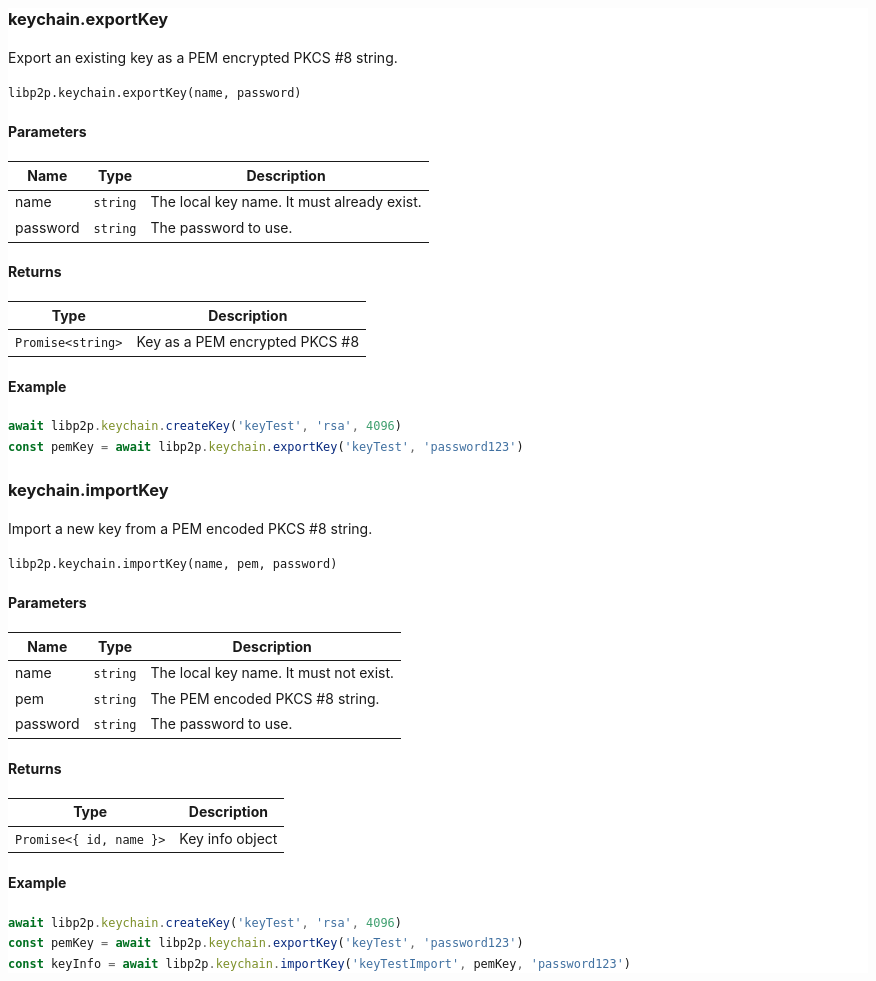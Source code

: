 ### keychain.exportKey

Export an existing key as a PEM encrypted PKCS #8 string.

`libp2p.keychain.exportKey(name, password)`

#### Parameters

| Name | Type | Description |
|------|------|-------------|
| name | `string` | The local key name. It must already exist. |
| password | `string` | The password to use. |

#### Returns

| Type | Description |
|------|-------------|
| `Promise<string>` | Key as a PEM encrypted PKCS #8 |

#### Example

```js
await libp2p.keychain.createKey('keyTest', 'rsa', 4096)
const pemKey = await libp2p.keychain.exportKey('keyTest', 'password123')
```

### keychain.importKey

Import a new key from a PEM encoded PKCS #8 string.

`libp2p.keychain.importKey(name, pem, password)`

#### Parameters

| Name | Type | Description |
|------|------|-------------|
| name | `string` | The local key name. It must not exist. |
| pem | `string` | The PEM encoded PKCS #8 string. |
| password | `string` | The password to use. |

#### Returns

| Type | Description |
|------|-------------|
| `Promise<{ id, name }>` | Key info object |

#### Example

```js
await libp2p.keychain.createKey('keyTest', 'rsa', 4096)
const pemKey = await libp2p.keychain.exportKey('keyTest', 'password123')
const keyInfo = await libp2p.keychain.importKey('keyTestImport', pemKey, 'password123')
```
